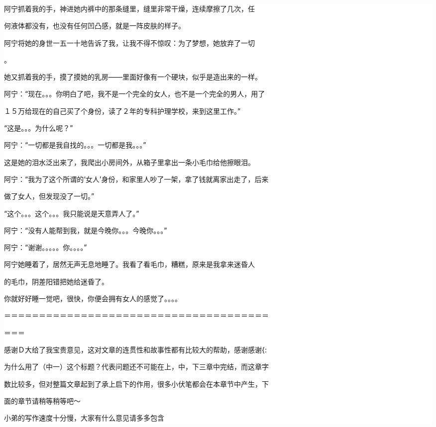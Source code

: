 阿宁抓着我的手，神进她内裤中的那条缝里，缝里非常干燥，连续摩擦了几次，任

何液体都没有，也没有任何凹凸感，就是一阵皮肤的样子。

阿宁将她的身世一五一十地告诉了我，让我不得不惊叹：为了梦想，她放弃了一切

。

她又抓着我的手，摸了摸她的乳房——里面好像有一个硬块，似乎是造出来的一样。

阿宁：“现在。。。你明白了吧，我不是一个完全的女人，也不是一个完全的男人，用了

１５万给现在的自己买了个身份，读了２年的专科护理学校，来到这里工作。”

“这是。。。为什么呢？”

阿宁：“一切都是我自找的。。。一切都是我。。。”

这是她的泪水泛出来了，我爬出小房间外，从箱子里拿出一条小毛巾给他擦眼泪。

阿宁：“我为了这个所谓的‘女人’身份，和家里人吵了一架，拿了钱就离家出走了，后来

做了女人，但发现没了一切。”

“这个。。。这个。。。我只能说是天意弄人了。”

阿宁：“没有人能帮到我，就是今晚你。。。今晚你。。。”

阿宁：“谢谢。。。。。你。。。。”

阿宁她睡着了，居然无声无息地睡了。我看了看毛巾，糟糕，原来是我拿来迷昏人

的毛巾，阴差阳错把她给迷昏了。

你就好好睡一觉吧，很快，你便会拥有女人的感觉了。。。。

＝＝＝＝＝＝＝＝＝＝＝＝＝＝＝＝＝＝＝＝＝＝＝＝＝＝＝＝＝＝＝＝＝＝＝＝＝＝

＝＝＝

感谢Ｄ大给了我宝贵意见，这对文章的连贯性和故事性都有比较大的帮助，感谢感谢{:

为什么用了（中一）这个标题？代表问题还不可能在上，中，下三章中完结，而这章字

数比较多，但对整篇文章起到了承上启下的作用，很多小伏笔都会在本章节中产生，下

面的章节请稍等稍等吧～

小弟的写作速度十分慢，大家有什么意见请多多包含


